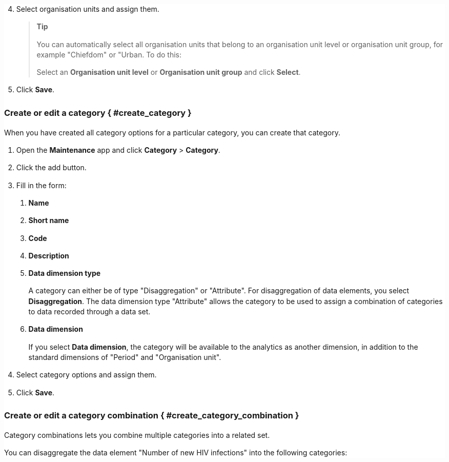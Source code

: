 4.  Select organisation units and assign them.

    > **Tip**
    >
    > You can automatically select all organisation units that belong to
    > an organisation unit level or organisation unit group, for example
    > "Chiefdom" or "Urban. To do this:
    >
    > Select an **Organisation unit level** or **Organisation unit
    > group** and click **Select**.

5.  Click **Save**.

### Create or edit a category { #create_category } 

When you have created all category options for a particular category,
you can create that category.

1.  Open the **Maintenance** app and click **Category** \> **Category**.

2.  Click the add button.

3.  Fill in the form:

    1.  **Name**

    2.  **Short name**

    3.  **Code**

    4.  **Description**

    5.  **Data dimension type**

        A category can either be of type "Disaggregation" or "Attribute".
        For disaggregation of data elements, you select
        **Disaggregation**. The data dimension type "Attribute" allows
        the category to be used to assign a combination of categories to
        data recorded through a data set.

    6.  **Data dimension**

        If you select **Data dimension**, the category will be available
        to the analytics as another dimension, in addition to the
        standard dimensions of "Period" and "Organisation unit".

4.  Select category options and assign them.

5.  Click **Save**.

### Create or edit a category combination { #create_category_combination } 

Category combinations lets you combine multiple categories into a
related set.

You can disaggregate the data element "Number of new HIV infections"
into the following categories:
